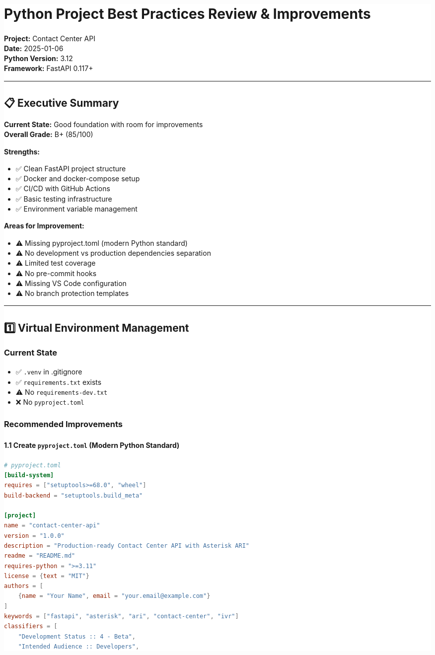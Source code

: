 # Python Project Best Practices Review & Improvements

**Project:** Contact Center API  
**Date:** 2025-01-06  
**Python Version:** 3.12  
**Framework:** FastAPI 0.117+

---

## 📋 Executive Summary

**Current State:** Good foundation with room for improvements  
**Overall Grade:** B+ (85/100)

**Strengths:**
- ✅ Clean FastAPI project structure
- ✅ Docker and docker-compose setup
- ✅ CI/CD with GitHub Actions
- ✅ Basic testing infrastructure
- ✅ Environment variable management

**Areas for Improvement:**
- ⚠️ Missing pyproject.toml (modern Python standard)
- ⚠️ No development vs production dependencies separation
- ⚠️ Limited test coverage
- ⚠️ No pre-commit hooks
- ⚠️ Missing VS Code configuration
- ⚠️ No branch protection templates

---

## 1️⃣ Virtual Environment Management

### Current State
- ✅ `.venv` in .gitignore
- ✅ `requirements.txt` exists
- ⚠️ No `requirements-dev.txt`
- ❌ No `pyproject.toml`

### Recommended Improvements

#### 1.1 Create `pyproject.toml` (Modern Python Standard)

```toml
# pyproject.toml
[build-system]
requires = ["setuptools>=68.0", "wheel"]
build-backend = "setuptools.build_meta"

[project]
name = "contact-center-api"
version = "1.0.0"
description = "Production-ready Contact Center API with Asterisk ARI"
readme = "README.md"
requires-python = ">=3.11"
license = {text = "MIT"}
authors = [
    {name = "Your Name", email = "your.email@example.com"}
]
keywords = ["fastapi", "asterisk", "ari", "contact-center", "ivr"]
classifiers = [
    "Development Status :: 4 - Beta",
    "Intended Audience :: Developers",
```
